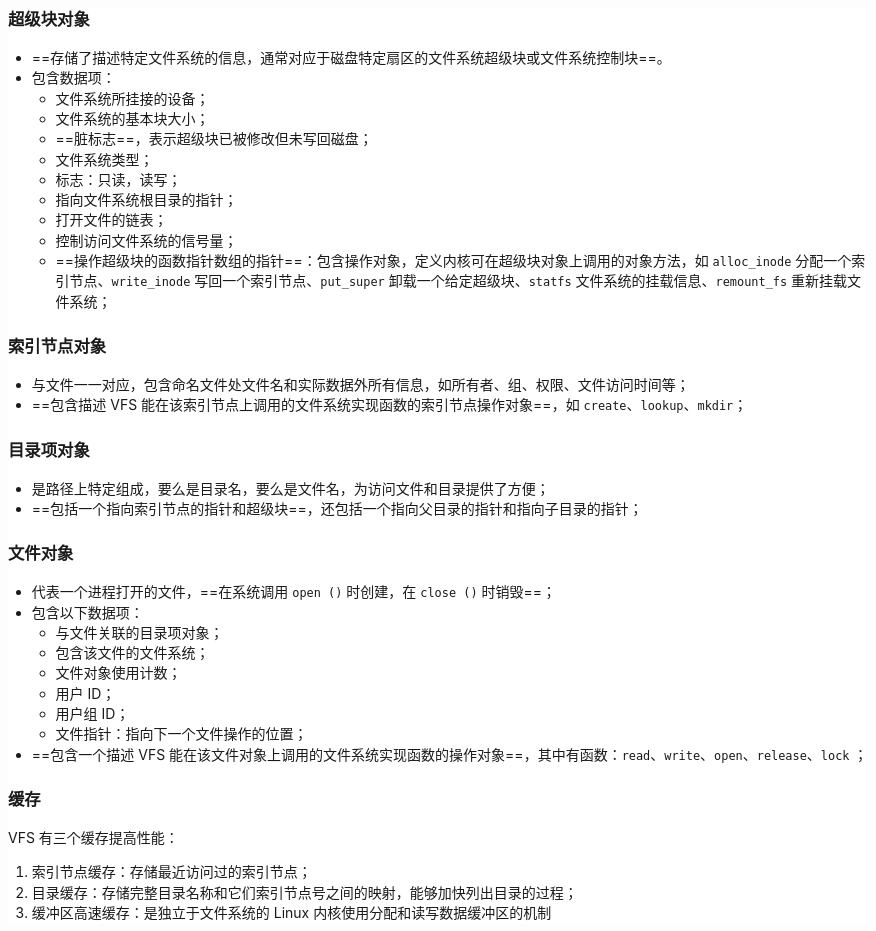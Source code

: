 ### 超级块对象
- ==存储了描述特定文件系统的信息，通常对应于磁盘特定扇区的文件系统超级块或文件系统控制块==。
- 包含数据项：
	- 文件系统所挂接的设备；
	- 文件系统的基本块大小；
	- ==脏标志==，表示超级块已被修改但未写回磁盘；
	- 文件系统类型；
	- 标志：只读，读写；
	- 指向文件系统根目录的指针；
	- 打开文件的链表；
	- 控制访问文件系统的信号量；
	- ==操作超级块的函数指针数组的指针==：包含操作对象，定义内核可在超级块对象上调用的对象方法，如 `alloc_inode` 分配一个索引节点、`write_inode` 写回一个索引节点、`put_super` 卸载一个给定超级块、`statfs` 文件系统的挂载信息、`remount_fs` 重新挂载文件系统；

### 索引节点对象
- 与文件一一对应，包含命名文件处文件名和实际数据外所有信息，如所有者、组、权限、文件访问时间等；
- ==包含描述 VFS 能在该索引节点上调用的文件系统实现函数的索引节点操作对象==，如 `create`、`lookup`、`mkdir`；

### 目录项对象
- 是路径上特定组成，要么是目录名，要么是文件名，为访问文件和目录提供了方便；
- ==包括一个指向索引节点的指针和超级块==，还包括一个指向父目录的指针和指向子目录的指针；

### 文件对象
- 代表一个进程打开的文件，==在系统调用 `open ()` 时创建，在 `close ()` 时销毁==；
- 包含以下数据项：
	- 与文件关联的目录项对象；
	- 包含该文件的文件系统；
	- 文件对象使用计数；
	- 用户 ID；
	- 用户组 ID；
	- 文件指针：指向下一个文件操作的位置；
- ==包含一个描述 VFS 能在该文件对象上调用的文件系统实现函数的操作对象==，其中有函数：`read`、`write`、`open`、`release`、`lock` ；

### 缓存
VFS 有三个缓存提高性能：
1. 索引节点缓存：存储最近访问过的索引节点；
2. 目录缓存：存储完整目录名称和它们索引节点号之间的映射，能够加快列出目录的过程；
3. 缓冲区高速缓存：是独立于文件系统的 Linux 内核使用分配和读写数据缓冲区的机制